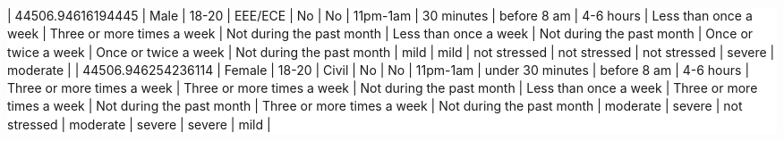 | 44506.94616194445 | Male       | 18-20 | EEE/ECE                 | No                                                                                                       | No                                                                    | 11pm-1am                                             | 30 minutes                                                             | before 8 am                                                            | 4-6 hours                                                                                                                            | Less than once a week                                                                                                                                                                                                               | Three or more times a week                                                                                                                                                                                                                        | Not during the past month                                                                                                                                                                                                        | Less than once a week                                                                                                                                                                                               | Not during the past month                                                                                                                                                                                   | Once or twice a week                                                                                                                                                                                       | Once or twice a week                                                                                                                                                                                          | Not during the past month                                                                                                                                                                               | mild                                                                                                      | mild                                                                      | not stressed                                                                                             | not stressed                                                                | not stressed                                                          | severe                                                                    | moderate                                                                           |
| 44506.946254236114 | Female     | 18-20 | Civil                   | No                                                                                                       | No                                                                    | 11pm-1am                                             | under 30 minutes                                                       | before 8 am                                                            | 4-6 hours                                                                                                                            | Three or more times a week                                                                                                                                                                                                          | Three or more times a week                                                                                                                                                                                                                        | Not during the past month                                                                                                                                                                                                        | Less than once a week                                                                                                                                                                                               | Three or more times a week                                                                                                                                                                                  | Not during the past month                                                                                                                                                                                  | Three or more times a week                                                                                                                                                                                    | Not during the past month                                                                                                                                                                               | moderate                                                                                                  | severe                                                                    | not stressed                                                                                             | moderate                                                                    | severe                                                                | severe                                                                    | mild                                                                               |